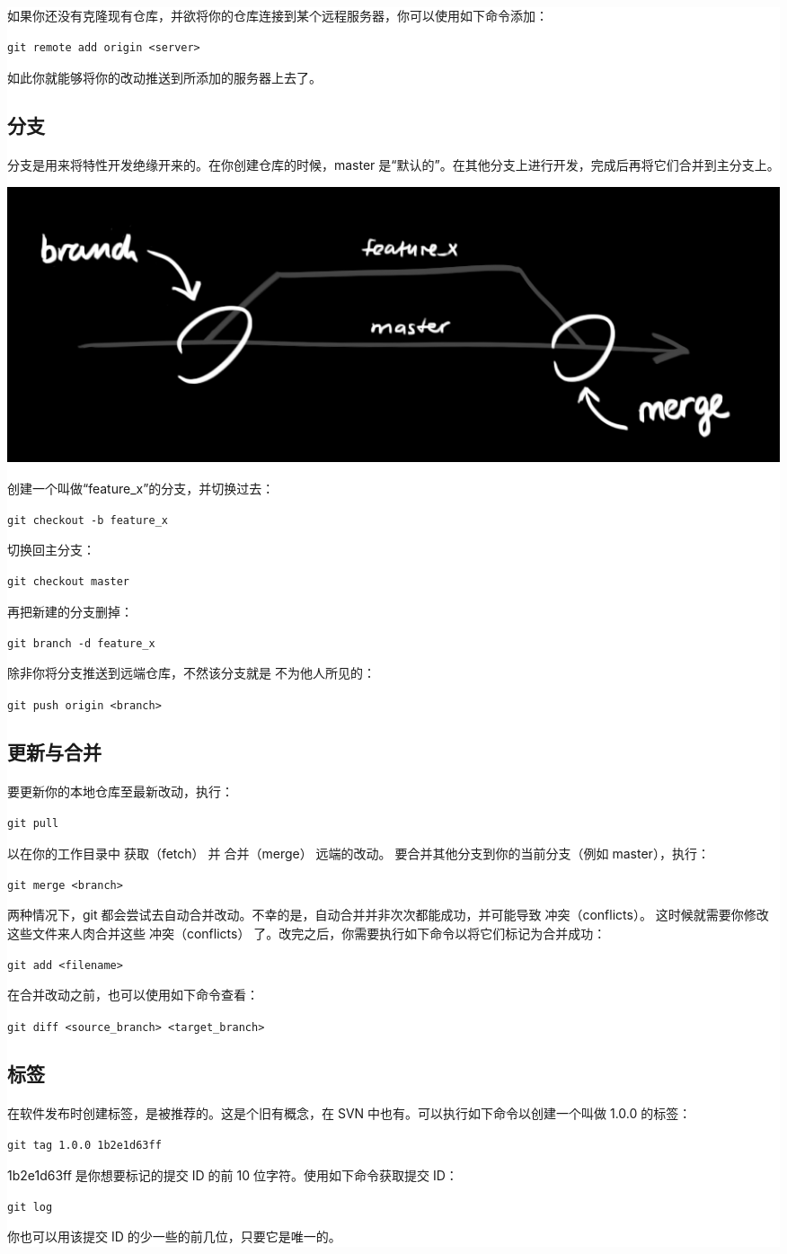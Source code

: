 如果你还没有克隆现有仓库，并欲将你的仓库连接到某个远程服务器，你可以使用如下命令添加：
```
git remote add origin <server>
```
如此你就能够将你的改动推送到所添加的服务器上去了。

## 分支 ##
分支是用来将特性开发绝缘开来的。在你创建仓库的时候，master 是“默认的”。在其他分支上进行开发，完成后再将它们合并到主分支上。

![branches][3]

创建一个叫做“feature_x”的分支，并切换过去：
```
git checkout -b feature_x
```
切换回主分支：
```
git checkout master
```
再把新建的分支删掉：
```
git branch -d feature_x
```
除非你将分支推送到远端仓库，不然该分支就是 不为他人所见的：
```
git push origin <branch>
```

## 更新与合并 ##
要更新你的本地仓库至最新改动，执行：
```
git pull
```
以在你的工作目录中 获取（fetch） 并 合并（merge） 远端的改动。
要合并其他分支到你的当前分支（例如 master），执行：
```
git merge <branch>
```
两种情况下，git 都会尝试去自动合并改动。不幸的是，自动合并并非次次都能成功，并可能导致 冲突（conflicts）。 这时候就需要你修改这些文件来人肉合并这些 冲突（conflicts） 了。改完之后，你需要执行如下命令以将它们标记为合并成功：
```
git add <filename>
```
在合并改动之前，也可以使用如下命令查看：
```
git diff <source_branch> <target_branch>
```

## 标签 ##
在软件发布时创建标签，是被推荐的。这是个旧有概念，在 SVN 中也有。可以执行如下命令以创建一个叫做 1.0.0 的标签：
```
git tag 1.0.0 1b2e1d63ff
```
1b2e1d63ff 是你想要标记的提交 ID 的前 10 位字符。使用如下命令获取提交 ID：
```
git log
```
你也可以用该提交 ID 的少一些的前几位，只要它是唯一的。


[1]: http://www.bootcss.com/p/git-guide/index.html
[2]: /images/tools/git/trees.png
[3]: /images/tools/git/branches.png
[4]: http://www.oschina.net/news/12542/git-and-svn